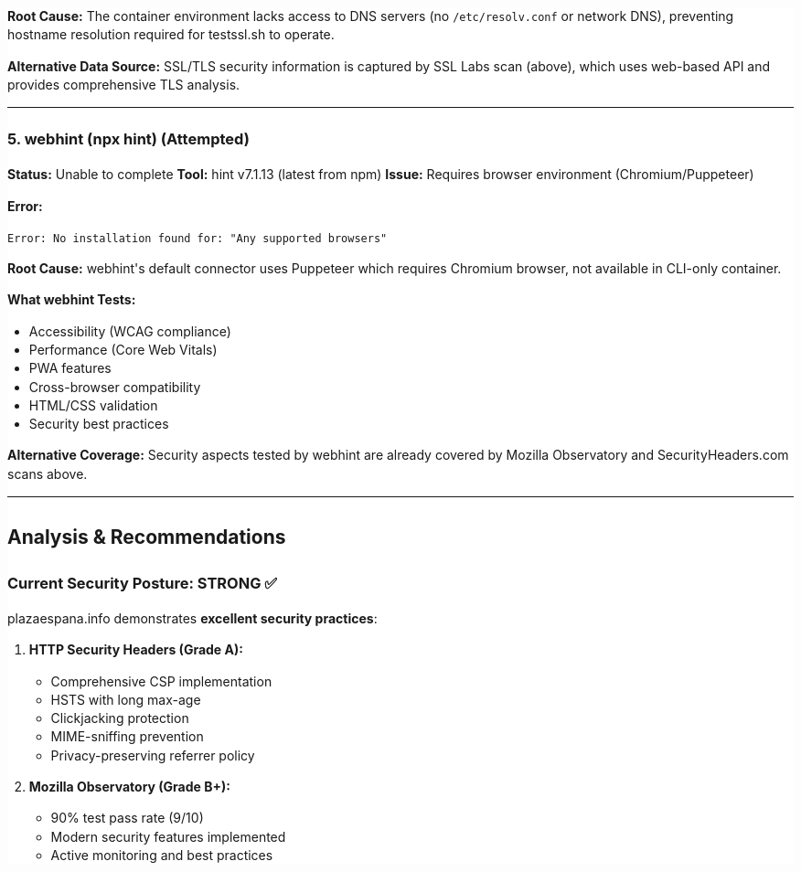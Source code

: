**Root Cause:**
The container environment lacks access to DNS servers (no `/etc/resolv.conf` or network DNS), preventing hostname resolution required for testssl.sh to operate.

**Alternative Data Source:**
SSL/TLS security information is captured by SSL Labs scan (above), which uses web-based API and provides comprehensive TLS analysis.

---

### 5. webhint (npx hint) (Attempted)

**Status:** Unable to complete
**Tool:** hint v7.1.13 (latest from npm)
**Issue:** Requires browser environment (Chromium/Puppeteer)

**Error:**
```
Error: No installation found for: "Any supported browsers"
```

**Root Cause:**
webhint's default connector uses Puppeteer which requires Chromium browser, not available in CLI-only container.

**What webhint Tests:**
- Accessibility (WCAG compliance)
- Performance (Core Web Vitals)
- PWA features
- Cross-browser compatibility
- HTML/CSS validation
- Security best practices

**Alternative Coverage:**
Security aspects tested by webhint are already covered by Mozilla Observatory and SecurityHeaders.com scans above.

---

## Analysis & Recommendations

### Current Security Posture: STRONG ✅

plazaespana.info demonstrates **excellent security practices**:

1. **HTTP Security Headers (Grade A):**
   - Comprehensive CSP implementation
   - HSTS with long max-age
   - Clickjacking protection
   - MIME-sniffing prevention
   - Privacy-preserving referrer policy

2. **Mozilla Observatory (Grade B+):**
   - 90% test pass rate (9/10)
   - Modern security features implemented
   - Active monitoring and best practices
